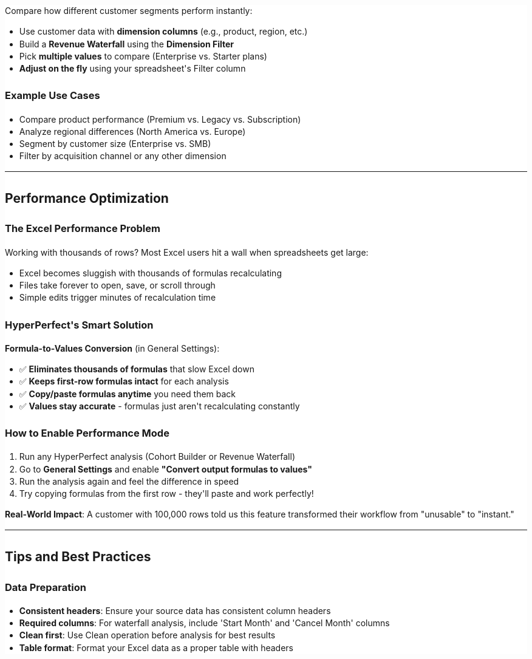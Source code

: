 Compare how different customer segments perform instantly:

- Use customer data with **dimension columns** (e.g., product, region, etc.)
- Build a **Revenue Waterfall** using the **Dimension Filter**
- Pick **multiple values** to compare (Enterprise vs. Starter plans)
- **Adjust on the fly** using your spreadsheet's Filter column

### Example Use Cases

- Compare product performance (Premium vs. Legacy vs. Subscription)
- Analyze regional differences (North America vs. Europe)
- Segment by customer size (Enterprise vs. SMB)
- Filter by acquisition channel or any other dimension

---

## Performance Optimization

### The Excel Performance Problem

Working with thousands of rows? Most Excel users hit a wall when spreadsheets get large:

- Excel becomes sluggish with thousands of formulas recalculating
- Files take forever to open, save, or scroll through
- Simple edits trigger minutes of recalculation time

### HyperPerfect's Smart Solution

**Formula-to-Values Conversion** (in General Settings):

- ✅ **Eliminates thousands of formulas** that slow Excel down
- ✅ **Keeps first-row formulas intact** for each analysis
- ✅ **Copy/paste formulas anytime** you need them back
- ✅ **Values stay accurate** - formulas just aren't recalculating constantly

### How to Enable Performance Mode

1. Run any HyperPerfect analysis (Cohort Builder or Revenue Waterfall)
2. Go to **General Settings** and enable **"Convert output formulas to values"**
3. Run the analysis again and feel the difference in speed
4. Try copying formulas from the first row - they'll paste and work perfectly!

**Real-World Impact**: A customer with 100,000 rows told us this feature transformed their workflow from "unusable" to "instant."

---

## Tips and Best Practices

### Data Preparation

- **Consistent headers**: Ensure your source data has consistent column headers
- **Required columns**: For waterfall analysis, include 'Start Month' and 'Cancel Month' columns
- **Clean first**: Use Clean operation before analysis for best results
- **Table format**: Format your Excel data as a proper table with headers

